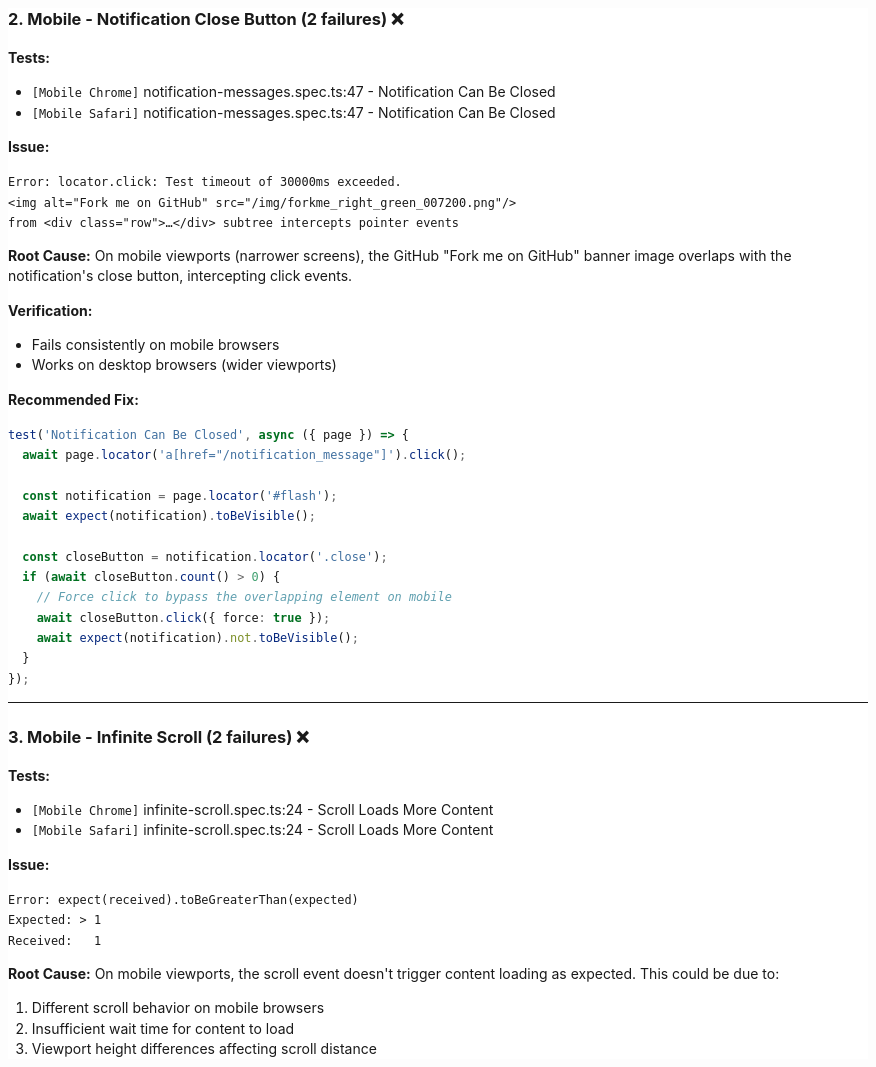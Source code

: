
### 2. Mobile - Notification Close Button (2 failures) ❌
**Tests:**
- `[Mobile Chrome]` notification-messages.spec.ts:47 - Notification Can Be Closed
- `[Mobile Safari]` notification-messages.spec.ts:47 - Notification Can Be Closed

**Issue:**
```
Error: locator.click: Test timeout of 30000ms exceeded.
<img alt="Fork me on GitHub" src="/img/forkme_right_green_007200.png"/> 
from <div class="row">…</div> subtree intercepts pointer events
```

**Root Cause:**
On mobile viewports (narrower screens), the GitHub "Fork me on GitHub" banner image overlaps with the notification's close button, intercepting click events.

**Verification:**
- Fails consistently on mobile browsers
- Works on desktop browsers (wider viewports)

**Recommended Fix:**
```typescript
test('Notification Can Be Closed', async ({ page }) => {
  await page.locator('a[href="/notification_message"]').click();
  
  const notification = page.locator('#flash');
  await expect(notification).toBeVisible();
  
  const closeButton = notification.locator('.close');
  if (await closeButton.count() > 0) {
    // Force click to bypass the overlapping element on mobile
    await closeButton.click({ force: true });
    await expect(notification).not.toBeVisible();
  }
});
```

---

### 3. Mobile - Infinite Scroll (2 failures) ❌
**Tests:**
- `[Mobile Chrome]` infinite-scroll.spec.ts:24 - Scroll Loads More Content
- `[Mobile Safari]` infinite-scroll.spec.ts:24 - Scroll Loads More Content

**Issue:**
```
Error: expect(received).toBeGreaterThan(expected)
Expected: > 1
Received:   1
```

**Root Cause:**
On mobile viewports, the scroll event doesn't trigger content loading as expected. This could be due to:
1. Different scroll behavior on mobile browsers
2. Insufficient wait time for content to load
3. Viewport height differences affecting scroll distance
